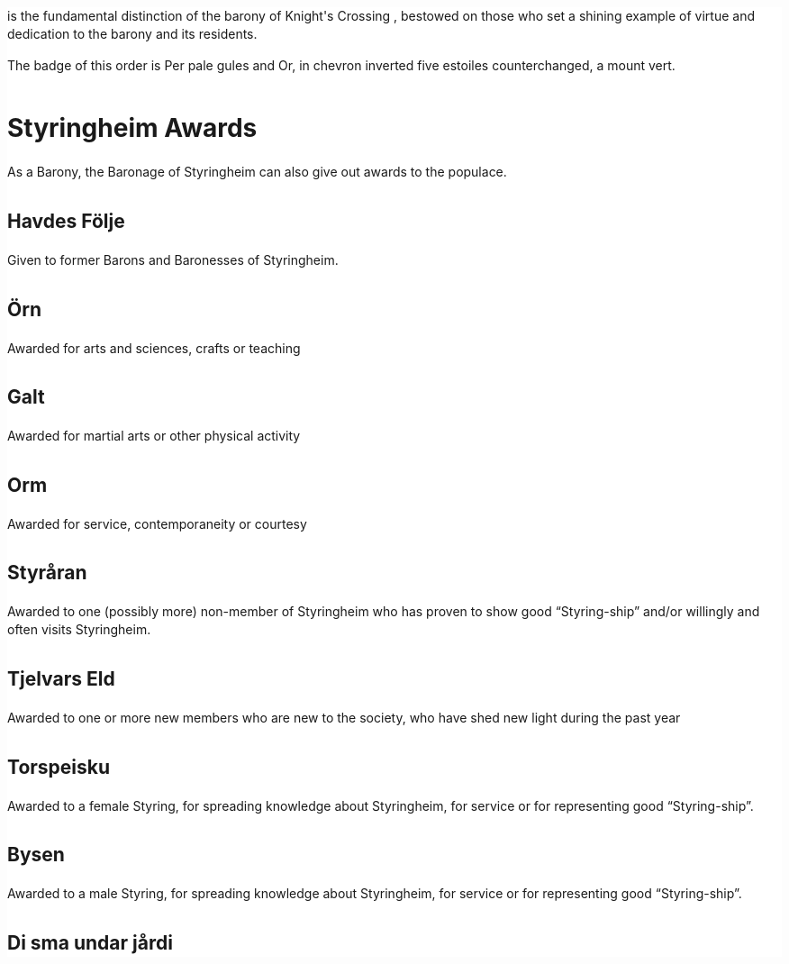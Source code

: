 is the fundamental distinction of the barony of Knight's Crossing , bestowed on those who set a shining example of virtue and dedication to the barony and its residents.

The badge of this order is Per pale gules and Or, in chevron inverted five estoiles counterchanged, a mount vert.



# Styringheim Awards
As a Barony, the Baronage of Styringheim can also give out awards to the populace.

## Havdes Följe

Given to former Barons and Baronesses of Styringheim.

## Örn

Awarded for arts and sciences, crafts or teaching

## Galt

Awarded for martial arts or other physical activity

## Orm

Awarded for service, contemporaneity or courtesy

## Styråran

Awarded to one (possibly more) non-member of Styringheim who has proven to show good “Styring-ship” and/or willingly and often visits Styringheim.

## Tjelvars Eld

Awarded to one or more new members who are new to the society, who have shed new light during the past year

## Torspeisku

Awarded to a female Styring, for spreading knowledge about Styringheim, for service or for representing good “Styring-ship”.

## Bysen

Awarded to a male Styring, for spreading knowledge about Styringheim, for service or for representing good “Styring-ship”.

## Di sma undar jårdi
